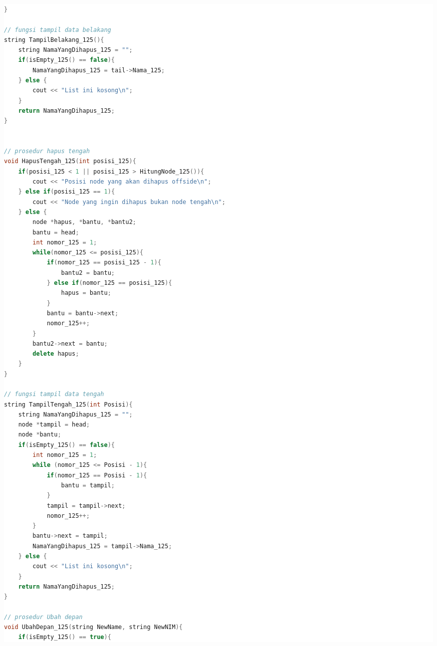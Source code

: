 ```C++
}

// fungsi tampil data belakang
string TampilBelakang_125(){
    string NamaYangDihapus_125 = "";
    if(isEmpty_125() == false){
        NamaYangDihapus_125 = tail->Nama_125;
    } else {
        cout << "List ini kosong\n";
    }
    return NamaYangDihapus_125;
}


// prosedur hapus tengah
void HapusTengah_125(int posisi_125){
    if(posisi_125 < 1 || posisi_125 > HitungNode_125()){ 
        cout << "Posisi node yang akan dihapus offside\n";
    } else if(posisi_125 == 1){
        cout << "Node yang ingin dihapus bukan node tengah\n";
    } else {
        node *hapus, *bantu, *bantu2;
        bantu = head;
        int nomor_125 = 1;
        while(nomor_125 <= posisi_125){
            if(nomor_125 == posisi_125 - 1){
                bantu2 = bantu;
            } else if(nomor_125 == posisi_125){
                hapus = bantu;
            }
            bantu = bantu->next;
            nomor_125++; 
        }
        bantu2->next = bantu;
        delete hapus;
    }
}

// fungsi tampil data tengah
string TampilTengah_125(int Posisi){
    string NamaYangDihapus_125 = "";
    node *tampil = head;
    node *bantu;
    if(isEmpty_125() == false){
        int nomor_125 = 1;
        while (nomor_125 <= Posisi - 1){
            if(nomor_125 == Posisi - 1){
                bantu = tampil;
            }
            tampil = tampil->next;
            nomor_125++;
        }
        bantu->next = tampil;
        NamaYangDihapus_125 = tampil->Nama_125;       
    } else {
        cout << "List ini kosong\n";
    }
    return NamaYangDihapus_125;
}

// prosedur Ubah depan
void UbahDepan_125(string NewName, string NewNIM){
    if(isEmpty_125() == true){
```